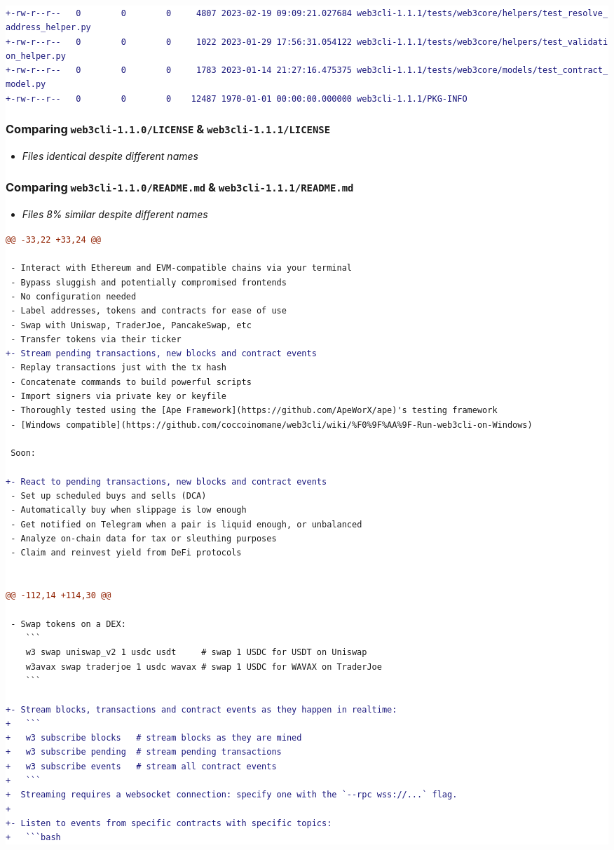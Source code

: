 ```diff
+-rw-r--r--   0        0        0     4807 2023-02-19 09:09:21.027684 web3cli-1.1.1/tests/web3core/helpers/test_resolve_address_helper.py
+-rw-r--r--   0        0        0     1022 2023-01-29 17:56:31.054122 web3cli-1.1.1/tests/web3core/helpers/test_validation_helper.py
+-rw-r--r--   0        0        0     1783 2023-01-14 21:27:16.475375 web3cli-1.1.1/tests/web3core/models/test_contract_model.py
+-rw-r--r--   0        0        0    12487 1970-01-01 00:00:00.000000 web3cli-1.1.1/PKG-INFO
```

### Comparing `web3cli-1.1.0/LICENSE` & `web3cli-1.1.1/LICENSE`

 * *Files identical despite different names*

### Comparing `web3cli-1.1.0/README.md` & `web3cli-1.1.1/README.md`

 * *Files 8% similar despite different names*

```diff
@@ -33,22 +33,24 @@
 
 - Interact with Ethereum and EVM-compatible chains via your terminal
 - Bypass sluggish and potentially compromised frontends
 - No configuration needed
 - Label addresses, tokens and contracts for ease of use
 - Swap with Uniswap, TraderJoe, PancakeSwap, etc
 - Transfer tokens via their ticker
+- Stream pending transactions, new blocks and contract events
 - Replay transactions just with the tx hash
 - Concatenate commands to build powerful scripts
 - Import signers via private key or keyfile
 - Thoroughly tested using the [Ape Framework](https://github.com/ApeWorX/ape)'s testing framework
 - [Windows compatible](https://github.com/coccoinomane/web3cli/wiki/%F0%9F%AA%9F-Run-web3cli-on-Windows)
 
 Soon:
 
+- React to pending transactions, new blocks and contract events
 - Set up scheduled buys and sells (DCA)
 - Automatically buy when slippage is low enough
 - Get notified on Telegram when a pair is liquid enough, or unbalanced
 - Analyze on-chain data for tax or sleuthing purposes
 - Claim and reinvest yield from DeFi protocols
 
 
@@ -112,14 +114,30 @@
 
 - Swap tokens on a DEX:
    ```
    w3 swap uniswap_v2 1 usdc usdt     # swap 1 USDC for USDT on Uniswap
    w3avax swap traderjoe 1 usdc wavax # swap 1 USDC for WAVAX on TraderJoe
    ```
 
+- Stream blocks, transactions and contract events as they happen in realtime:
+   ```
+   w3 subscribe blocks   # stream blocks as they are mined
+   w3 subscribe pending  # stream pending transactions
+   w3 subscribe events   # stream all contract events
+   ```
+  Streaming requires a websocket connection: specify one with the `--rpc wss://...` flag.
+
+- Listen to events from specific contracts with specific topics:
+   ```bash
```
